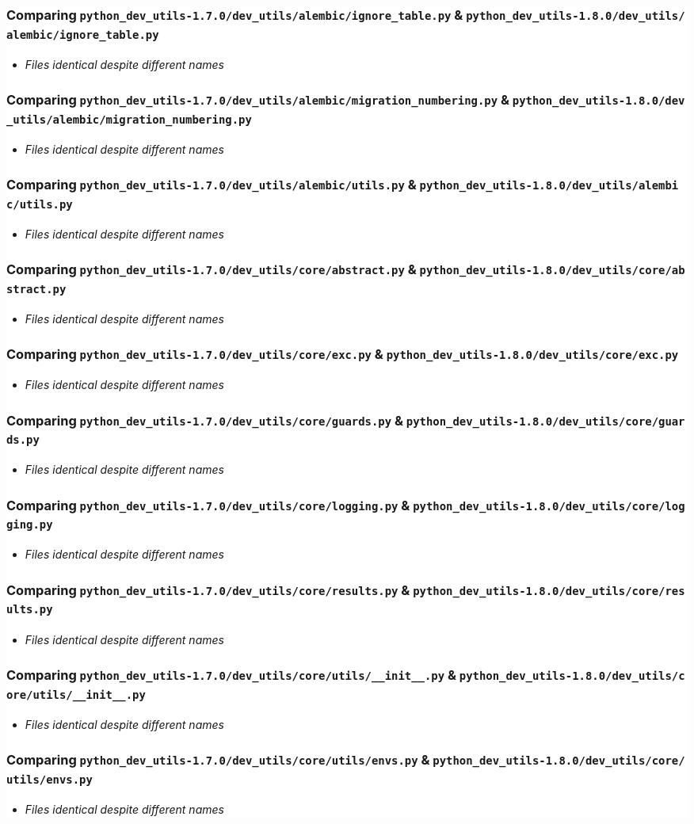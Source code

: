 ### Comparing `python_dev_utils-1.7.0/dev_utils/alembic/ignore_table.py` & `python_dev_utils-1.8.0/dev_utils/alembic/ignore_table.py`

 * *Files identical despite different names*

### Comparing `python_dev_utils-1.7.0/dev_utils/alembic/migration_numbering.py` & `python_dev_utils-1.8.0/dev_utils/alembic/migration_numbering.py`

 * *Files identical despite different names*

### Comparing `python_dev_utils-1.7.0/dev_utils/alembic/utils.py` & `python_dev_utils-1.8.0/dev_utils/alembic/utils.py`

 * *Files identical despite different names*

### Comparing `python_dev_utils-1.7.0/dev_utils/core/abstract.py` & `python_dev_utils-1.8.0/dev_utils/core/abstract.py`

 * *Files identical despite different names*

### Comparing `python_dev_utils-1.7.0/dev_utils/core/exc.py` & `python_dev_utils-1.8.0/dev_utils/core/exc.py`

 * *Files identical despite different names*

### Comparing `python_dev_utils-1.7.0/dev_utils/core/guards.py` & `python_dev_utils-1.8.0/dev_utils/core/guards.py`

 * *Files identical despite different names*

### Comparing `python_dev_utils-1.7.0/dev_utils/core/logging.py` & `python_dev_utils-1.8.0/dev_utils/core/logging.py`

 * *Files identical despite different names*

### Comparing `python_dev_utils-1.7.0/dev_utils/core/results.py` & `python_dev_utils-1.8.0/dev_utils/core/results.py`

 * *Files identical despite different names*

### Comparing `python_dev_utils-1.7.0/dev_utils/core/utils/__init__.py` & `python_dev_utils-1.8.0/dev_utils/core/utils/__init__.py`

 * *Files identical despite different names*

### Comparing `python_dev_utils-1.7.0/dev_utils/core/utils/envs.py` & `python_dev_utils-1.8.0/dev_utils/core/utils/envs.py`

 * *Files identical despite different names*
